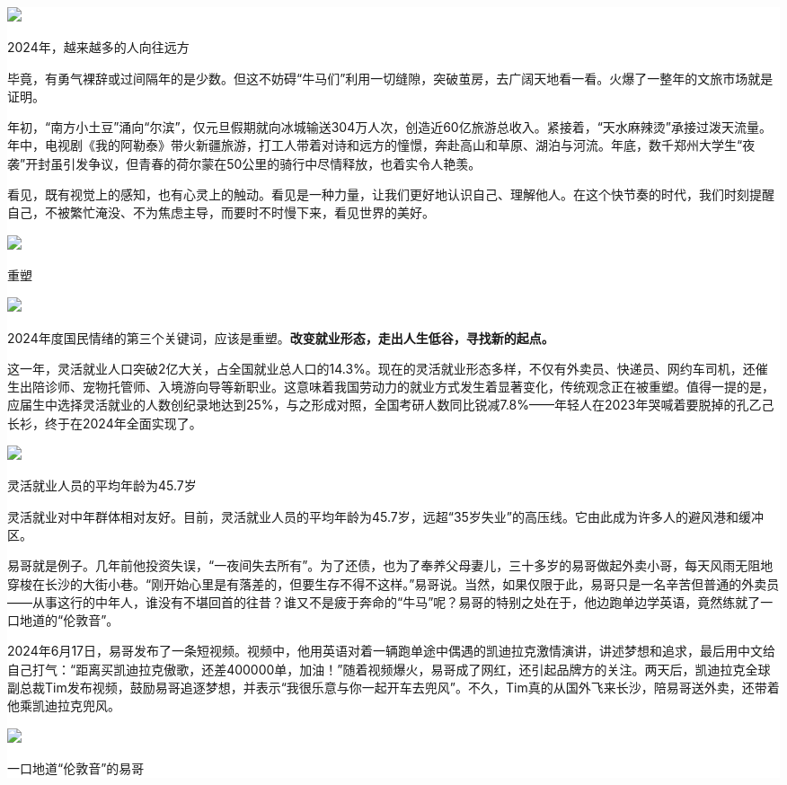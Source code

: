 ![](https://mmbiz.qpic.cn/mmbiz_jpg/c2Sib3Mp7pOP41Z2IqW2sicblH5sfQmL8SqmHic2WdBoBiaOhEB0anQJMZia1P7fy3n1KZDDNzbWdzQuk7jP0vJwO9Q/640?wx_fmt=jpeg&from;=appmsg)

2024年，越来越多的人向往远方

  

毕竟，有勇气裸辞或过间隔年的是少数。但这不妨碍“牛马们”利用一切缝隙，突破茧房，去广阔天地看一看。火爆了一整年的文旅市场就是证明。

  

年初，“南方小土豆”涌向“尔滨”，仅元旦假期就向冰城输送304万人次，创造近60亿旅游总收入。紧接着，“天水麻辣烫”承接过泼天流量。年中，电视剧《我的阿勒泰》带火新疆旅游，打工人带着对诗和远方的憧憬，奔赴高山和草原、湖泊与河流。年底，数千郑州大学生“夜袭”开封虽引发争议，但青春的荷尔蒙在50公里的骑行中尽情释放，也着实令人艳羡。

  

看见，既有视觉上的感知，也有心灵上的触动。看见是一种力量，让我们更好地认识自己、理解他人。在这个快节奏的时代，我们时刻提醒自己，不被繁忙淹没、不为焦虑主导，而要时不时慢下来，看见世界的美好。

  

  

![](https://mmbiz.qpic.cn/mmbiz_jpg/c2Sib3Mp7pOP41Z2IqW2sicblH5sfQmL8SP3nbnTxP3aEVWhBZyaCQIibFqicicPvr5j4ibAzMrNDoeNQ1BrKgicUAUibg/640?wx_fmt=jpeg&from;=appmsg)

  

重塑

![](https://mmbiz.qpic.cn/mmbiz_png/c2Sib3Mp7pOP41Z2IqW2sicblH5sfQmL8SmbTuibrCvC3sqUfQDicIJcR8qKkebwu6V7TicUbrXuiaEXTdjpRlaPmHLQ/640?wx_fmt=png&from;=appmsg)

  

2024年度国民情绪的第三个关键词，应该是重塑。**改变就业形态，走出人生低谷，寻找新的起点。**

  

这一年，灵活就业人口突破2亿大关，占全国就业总人口的14.3%。现在的灵活就业形态多样，不仅有外卖员、快递员、网约车司机，还催生出陪诊师、宠物托管师、入境游向导等新职业。这意味着我国劳动力的就业方式发生着显著变化，传统观念正在被重塑。值得一提的是，应届生中选择灵活就业的人数创纪录地达到25%，与之形成对照，全国考研人数同比锐减7.8%——年轻人在2023年哭喊着要脱掉的孔乙己长衫，终于在2024年全面实现了。

  

![](https://mmbiz.qpic.cn/mmbiz_jpg/c2Sib3Mp7pOP41Z2IqW2sicblH5sfQmL8S9HyCdLD3klUKNGxCiaaGuGMHJXtCZn5tbSJuMyAicib7NZaFWibjoWzF5g/640?wx_fmt=jpeg&from;=appmsg)

灵活就业人员的平均年龄为45.7岁

  

灵活就业对中年群体相对友好。目前，灵活就业人员的平均年龄为45.7岁，远超“35岁失业”的高压线。它由此成为许多人的避风港和缓冲区。

  

易哥就是例子。几年前他投资失误，“一夜间失去所有”。为了还债，也为了奉养父母妻儿，三十多岁的易哥做起外卖小哥，每天风雨无阻地穿梭在长沙的大街小巷。“刚开始心里是有落差的，但要生存不得不这样。”易哥说。当然，如果仅限于此，易哥只是一名辛苦但普通的外卖员——从事这行的中年人，谁没有不堪回首的往昔？谁又不是疲于奔命的“牛马”呢？易哥的特别之处在于，他边跑单边学英语，竟然练就了一口地道的“伦敦音”。

  

2024年6月17日，易哥发布了一条短视频。视频中，他用英语对着一辆跑单途中偶遇的凯迪拉克激情演讲，讲述梦想和追求，最后用中文给自己打气：“距离买凯迪拉克傲歌，还差400000单，加油！”随着视频爆火，易哥成了网红，还引起品牌方的关注。两天后，凯迪拉克全球副总裁Tim发布视频，鼓励易哥追逐梦想，并表示“我很乐意与你一起开车去兜风”。不久，Tim真的从国外飞来长沙，陪易哥送外卖，还带着他乘凯迪拉克兜风。

  

![](https://mmbiz.qpic.cn/mmbiz_jpg/c2Sib3Mp7pOP41Z2IqW2sicblH5sfQmL8S1G34EicU1LQJYtnyZUiagNgUZS2q7NWZ84rcUMraK0YlSc2omY5ZwLLQ/640?wx_fmt=jpeg&from;=appmsg)

一口地道“伦敦音”的易哥

  
